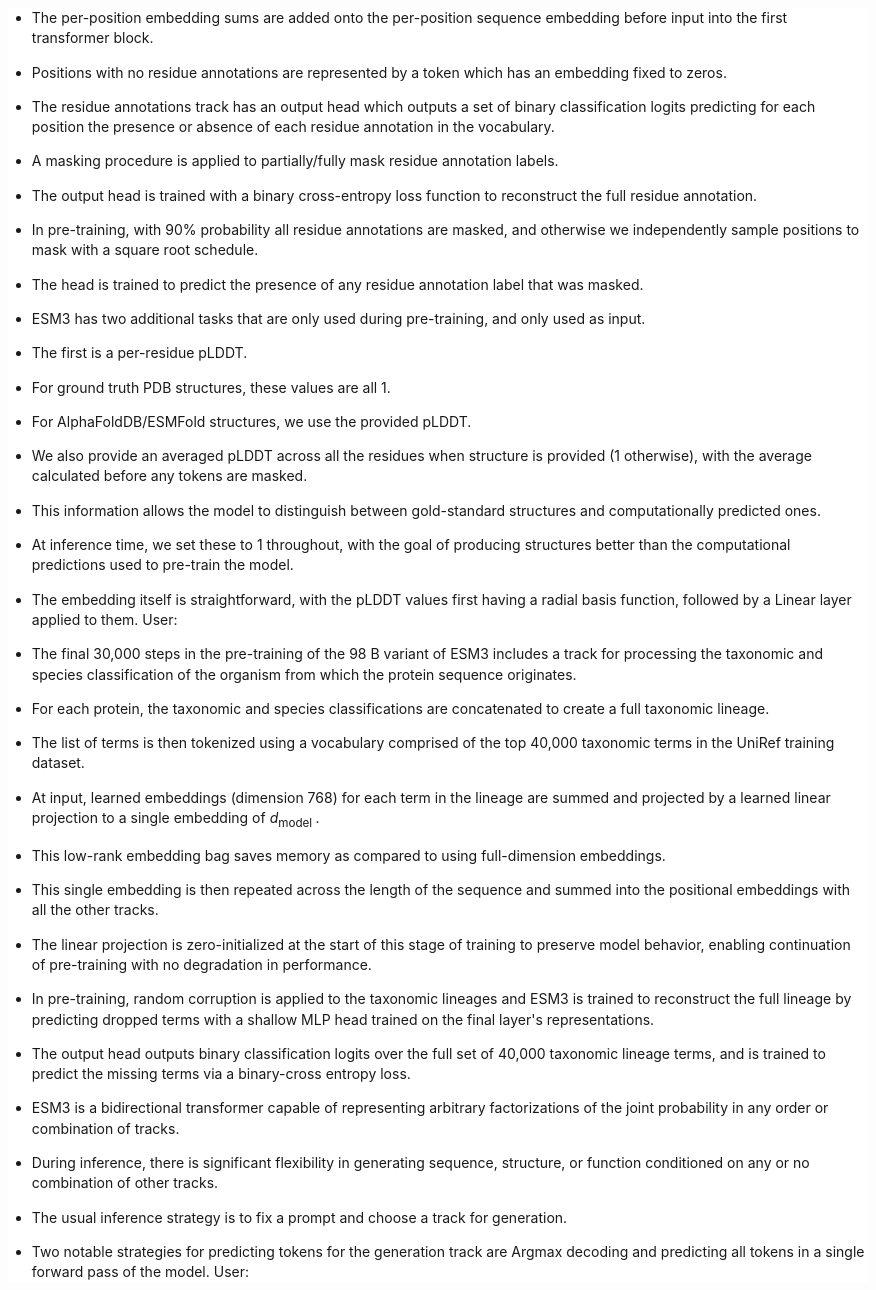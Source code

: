  - The per-position embedding sums are added onto the per-position sequence embedding before input into the first transformer block.
- Positions with no residue annotations are represented by a <pad> token which has an embedding fixed to zeros.
- The residue annotations track has an output head which outputs a set of binary classification logits predicting for each position the presence or absence of each residue annotation in the vocabulary.
- A masking procedure is applied to partially/fully mask residue annotation labels.
- The output head is trained with a binary cross-entropy loss function to reconstruct the full residue annotation.
- In pre-training, with $90 \%$ probability all residue annotations are masked, and otherwise we independently sample positions to mask with a square root schedule.
- The head is trained to predict the presence of any residue annotation label that was masked.
- ESM3 has two additional tasks that are only used during pre-training, and only used as input.
- The first is a per-residue pLDDT.
- For ground truth PDB structures, these values are all 1.
- For AlphaFoldDB/ESMFold structures, we use the provided pLDDT.
- We also provide an averaged pLDDT across all the residues when structure is provided (1 otherwise), with the average calculated before any tokens are masked.
- This information allows the model to distinguish between gold-standard structures and computationally predicted ones.
- At inference time, we set these to 1 throughout, with the goal of producing structures better than the computational predictions used to pre-train the model.
- The embedding itself is straightforward, with the pLDDT values first having a radial basis function, followed by a Linear layer applied to them.
User:

 - The final 30,000 steps in the pre-training of the $98 \mathrm{~B}$ variant of ESM3 includes a track for processing the taxonomic and species classification of the organism from which the protein sequence originates.
- For each protein, the taxonomic and species classifications are concatenated to create a full taxonomic lineage.
- The list of terms is then tokenized using a vocabulary comprised of the top 40,000 taxonomic terms in the UniRef training dataset.
- At input, learned embeddings (dimension 768) for each term in the lineage are summed and projected by a learned linear projection to a single embedding of $d_{\text {model }}$.

 - This low-rank embedding bag saves memory as compared to using full-dimension embeddings.
- This single embedding is then repeated across the length of the sequence and summed into the positional embeddings with all the other tracks.
- The linear projection is zero-initialized at the start of this stage of training to preserve model behavior, enabling continuation of pre-training with no degradation in performance.
- In pre-training, random corruption is applied to the taxonomic lineages and ESM3 is trained to reconstruct the full lineage by predicting dropped terms with a shallow MLP head trained on the final layer's representations.
- The output head outputs binary classification logits over the full set of 40,000 taxonomic lineage terms, and is trained to predict the missing terms via a binary-cross entropy loss.
- ESM3 is a bidirectional transformer capable of representing arbitrary factorizations of the joint probability in any order or combination of tracks.
- During inference, there is significant flexibility in generating sequence, structure, or function conditioned on any or no combination of other tracks.
- The usual inference strategy is to fix a prompt and choose a track for generation.
- Two notable strategies for predicting tokens for the generation track are Argmax decoding and predicting all tokens in a single forward pass of the model.
User:
